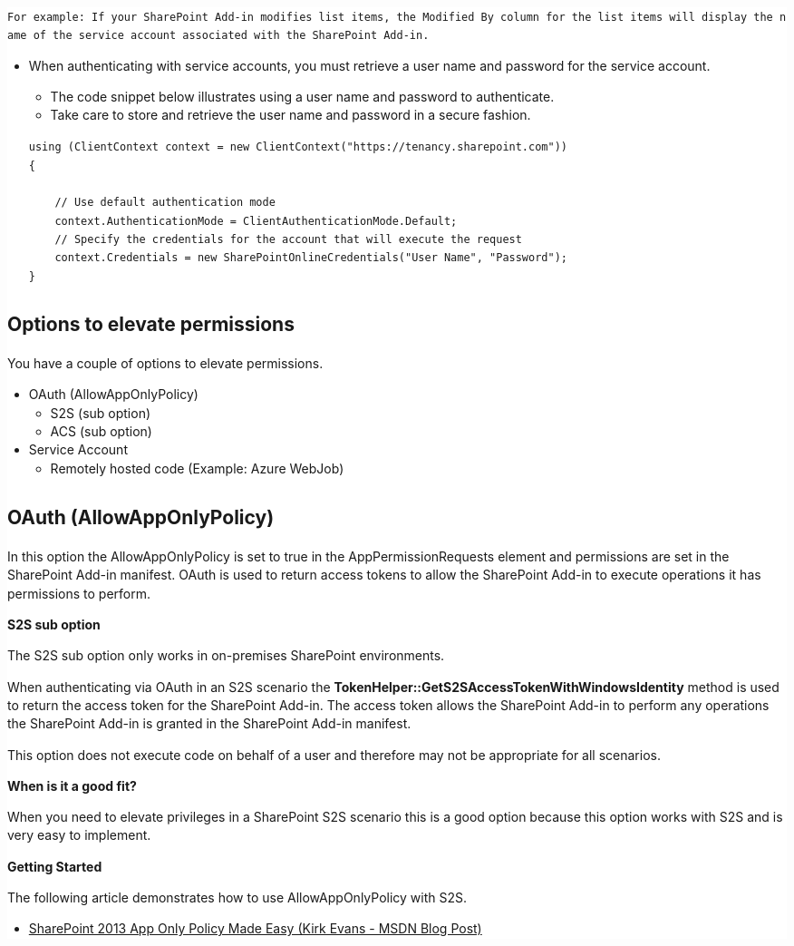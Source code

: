 	For example: If your SharePoint Add-in modifies list items, the Modified By column for the list items will display the name of the service account associated with the SharePoint Add-in.

- When authenticating with service accounts, you must retrieve a user name and password for the service account.
	+ The code snippet below illustrates using a user name and password to authenticate.
	+ Take care to store and retrieve the user name and password in a secure fashion.

	```
	using (ClientContext context = new ClientContext("https://tenancy.sharepoint.com"))
	{
	
		// Use default authentication mode
		context.AuthenticationMode = ClientAuthenticationMode.Default;	
		// Specify the credentials for the account that will execute the request
		context.Credentials = new SharePointOnlineCredentials("User Name", "Password");
	}
	```

Options to elevate permissions
------------------------------

You have a couple of options to elevate permissions.

- OAuth (AllowAppOnlyPolicy)
	+ S2S (sub option)
	+ ACS (sub option)
- Service Account
	+ Remotely hosted code (Example: Azure WebJob)

OAuth (AllowAppOnlyPolicy)
--------------------------
In this option the AllowAppOnlyPolicy is set to true in the AppPermissionRequests element and permissions are set in the SharePoint Add-in manifest. OAuth is used to return access tokens to allow the SharePoint Add-in to execute operations it has permissions to perform.

**S2S sub option**

The S2S sub option only works in on-premises SharePoint environments.

When authenticating via OAuth in an S2S scenario the **TokenHelper::GetS2SAccessTokenWithWindowsIdentity** method is used to return the access token for the SharePoint Add-in.  The access token allows the SharePoint Add-in to perform any operations the SharePoint Add-in is granted in the SharePoint Add-in manifest.

This option does not execute code on behalf of a user and therefore may not be appropriate for all scenarios.

**When is it a good fit?**

When you need to elevate privileges in a SharePoint S2S scenario this is a good option because this option works with S2S and is very easy to implement.

**Getting Started**

The following article demonstrates how to use AllowAppOnlyPolicy with S2S.

- [SharePoint 2013 App Only Policy Made Easy (Kirk Evans - MSDN Blog Post)](http://blogs.msdn.com/b/kaevans/archive/2013/02/23/sharepoint-2013-app-only-policy-made-easy.aspx)
